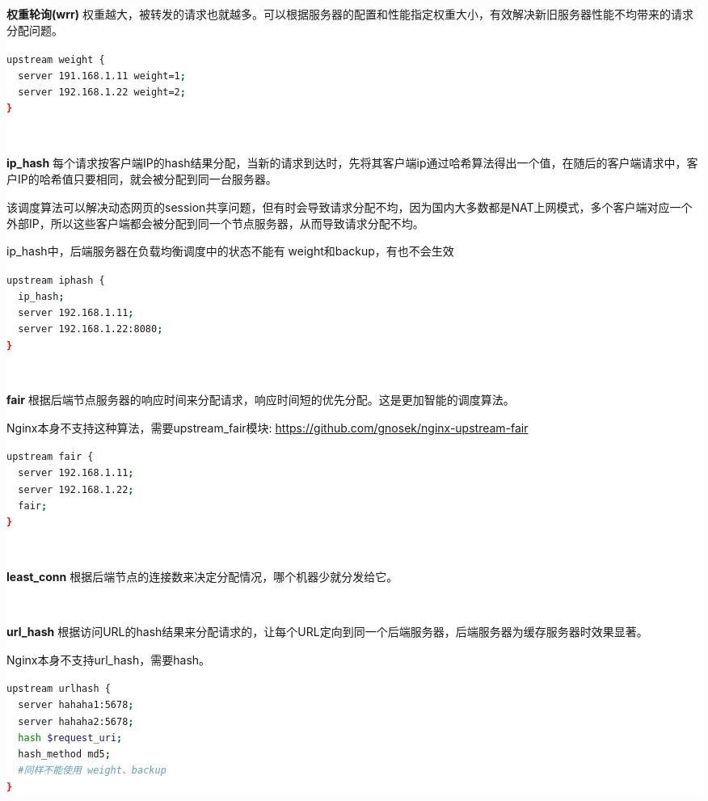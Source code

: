 **权重轮询(wrr)**
权重越大，被转发的请求也就越多。可以根据服务器的配置和性能指定权重大小，有效解决新旧服务器性能不均带来的请求分配问题。

```sh
upstream weight {
  server 191.168.1.11 weight=1;
  server 192.168.1.22 weight=2;
}
```

<br>

**ip_hash**
每个请求按客户端IP的hash结果分配，当新的请求到达时，先将其客户端ip通过哈希算法得出一个值，在随后的客户端请求中，客户IP的哈希值只要相同，就会被分配到同一台服务器。

该调度算法可以解决动态网页的session共享问题，但有时会导致请求分配不均，因为国内大多数都是NAT上网模式，多个客户端对应一个外部IP，所以这些客户端都会被分配到同一个节点服务器，从而导致请求分配不均。

ip_hash中，后端服务器在负载均衡调度中的状态不能有 weight和backup，有也不会生效

```sh
upstream iphash {
  ip_hash;
  server 192.168.1.11;
  server 192.168.1.22:8080;
}
```

<br>

**fair**
根据后端节点服务器的响应时间来分配请求，响应时间短的优先分配。这是更加智能的调度算法。

Nginx本身不支持这种算法，需要upstream_fair模块: <https://github.com/gnosek/nginx-upstream-fair>


```sh
upstream fair {
  server 192.168.1.11;
  server 192.168.1.22;
  fair;
}
```

<br>

**least_conn**
根据后端节点的连接数来决定分配情况，哪个机器少就分发给它。

<br>

**url_hash**
根据访问URL的hash结果来分配请求的，让每个URL定向到同一个后端服务器，后端服务器为缓存服务器时效果显著。

Nginx本身不支持url_hash，需要hash。

```sh
upstream urlhash {
  server hahaha1:5678;
  server hahaha2:5678;
  hash $request_uri;
  hash_method md5;
  #同样不能使用 weight、backup
}
```
